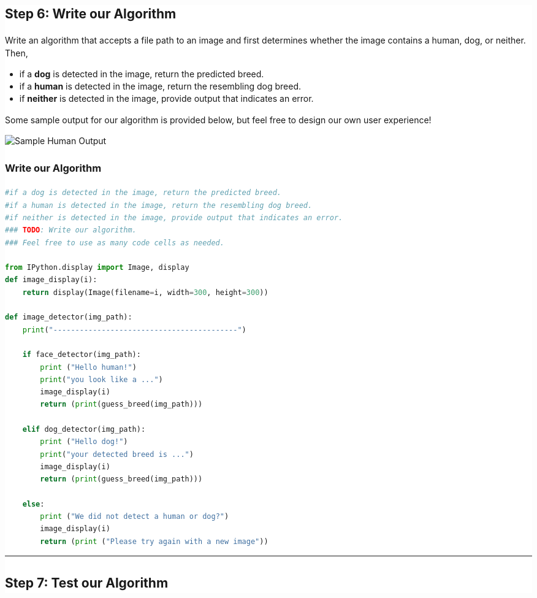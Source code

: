 <a id='step6'></a>
## Step 6: Write our Algorithm

Write an algorithm that accepts a file path to an image and first determines whether the image contains a human, dog, or neither.  Then,
- if a __dog__ is detected in the image, return the predicted breed.
- if a __human__ is detected in the image, return the resembling dog breed.
- if __neither__ is detected in the image, provide output that indicates an error.

Some sample output for our algorithm is provided below, but feel free to design our own user experience!

![Sample Human Output](images/sample_human_output.png)


### Write our Algorithm


```python
#if a dog is detected in the image, return the predicted breed.
#if a human is detected in the image, return the resembling dog breed.
#if neither is detected in the image, provide output that indicates an error.
### TODO: Write our algorithm.
### Feel free to use as many code cells as needed.

from IPython.display import Image, display
def image_display(i):
    return display(Image(filename=i, width=300, height=300))

def image_detector(img_path):
    print("------------------------------------------")
    
    if face_detector(img_path):
        print ("Hello human!")
        print("you look like a ...")
        image_display(i)
        return (print(guess_breed(img_path)))
    
    elif dog_detector(img_path):
        print ("Hello dog!")
        print("your detected breed is ...")
        image_display(i)
        return (print(guess_breed(img_path)))

    else:
        print ("We did not detect a human or dog?")
        image_display(i)
        return (print ("Please try again with a new image"))  
```

---
<a id='step7'></a>
## Step 7: Test our Algorithm
